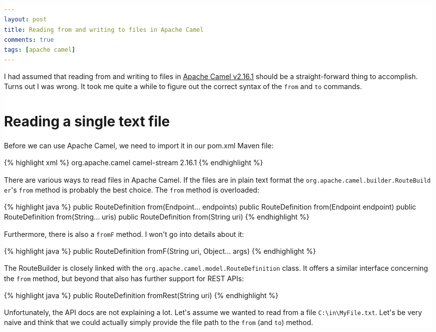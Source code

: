 ```yaml
---
layout: post
title: Reading from and writing to files in Apache Camel
comments: true
tags: [apache camel]
---
```

I had assumed that reading from and writing to files in [Apache Camel v2.16.1](http://camel.apache.org/) should be a straight-forward thing to accomplish. Turns out I was wrong. It took me quite a while to figure out the correct syntax of the <code>from</code> and <code>to</code> commands.<span class="more"></span>

# Reading a single text file
Before we can use Apache Camel, we need to import it in our pom.xml Maven file:

{% highlight xml %}
<dependency>
    <groupId>org.apache.camel</groupId>
    <artifactId>camel-stream</artifactId>
    <version>2.16.1</version>
</dependency>
{% endhighlight %}

There are various ways to read files in Apache Camel. If the files are in plain text format the <code>org.apache.camel.builder.RouteBuilder</code>'s <code>from</code> method is probably the best choice. The <code>from</code> method is overloaded:

{% highlight java %}
public RouteDefinition from(Endpoint... endpoints)
public RouteDefinition from(Endpoint endpoint)
public RouteDefinition from(String... uris)
public RouteDefinition from(String uri)
{% endhighlight %}

Furthermore, there is also a <code>fromF</code> method. I won't go into details about it:

{% highlight java %}
public RouteDefinition fromF(String uri, Object... args)
{% endhighlight %}

The RouteBuilder is closely linked with the <code>org.apache.camel.model.RouteDefinition</code> class. It offers a similar interface concerning the <code>from</code> method, but beyond that also has further support for REST APIs:

{% highlight java %}
public RouteDefinition fromRest(String uri)
{% endhighlight %}

Unfortunately, the API docs are not explaining a lot. Let's assume we wanted to read from a file <code>C:\in\MyFile.txt</code>. Let's be very naive and think that we could actually simply provide the file path to the <code>from</code> (and <code>to</code>) method.

